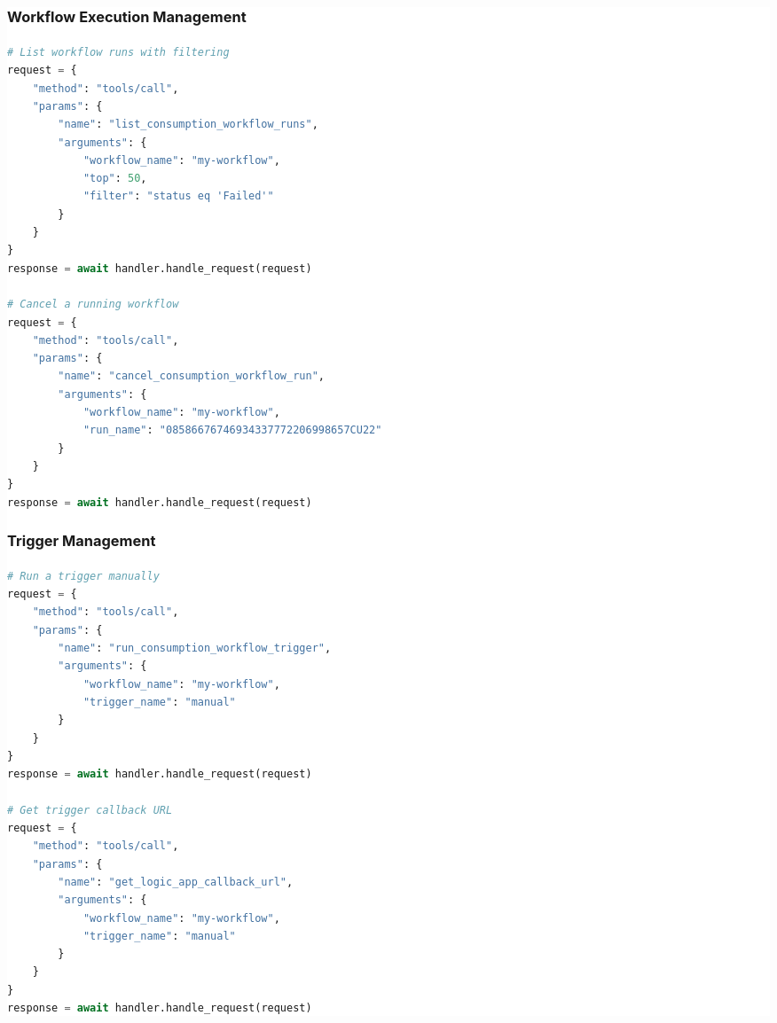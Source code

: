 ### Workflow Execution Management

```python
# List workflow runs with filtering
request = {
    "method": "tools/call",
    "params": {
        "name": "list_consumption_workflow_runs",
        "arguments": {
            "workflow_name": "my-workflow",
            "top": 50,
            "filter": "status eq 'Failed'"
        }
    }
}
response = await handler.handle_request(request)

# Cancel a running workflow
request = {
    "method": "tools/call",
    "params": {
        "name": "cancel_consumption_workflow_run",
        "arguments": {
            "workflow_name": "my-workflow",
            "run_name": "08586676746934337772206998657CU22"
        }
    }
}
response = await handler.handle_request(request)
```

### Trigger Management

```python
# Run a trigger manually
request = {
    "method": "tools/call",
    "params": {
        "name": "run_consumption_workflow_trigger",
        "arguments": {
            "workflow_name": "my-workflow",
            "trigger_name": "manual"
        }
    }
}
response = await handler.handle_request(request)

# Get trigger callback URL
request = {
    "method": "tools/call",
    "params": {
        "name": "get_logic_app_callback_url",
        "arguments": {
            "workflow_name": "my-workflow",
            "trigger_name": "manual"
        }
    }
}
response = await handler.handle_request(request)
```
